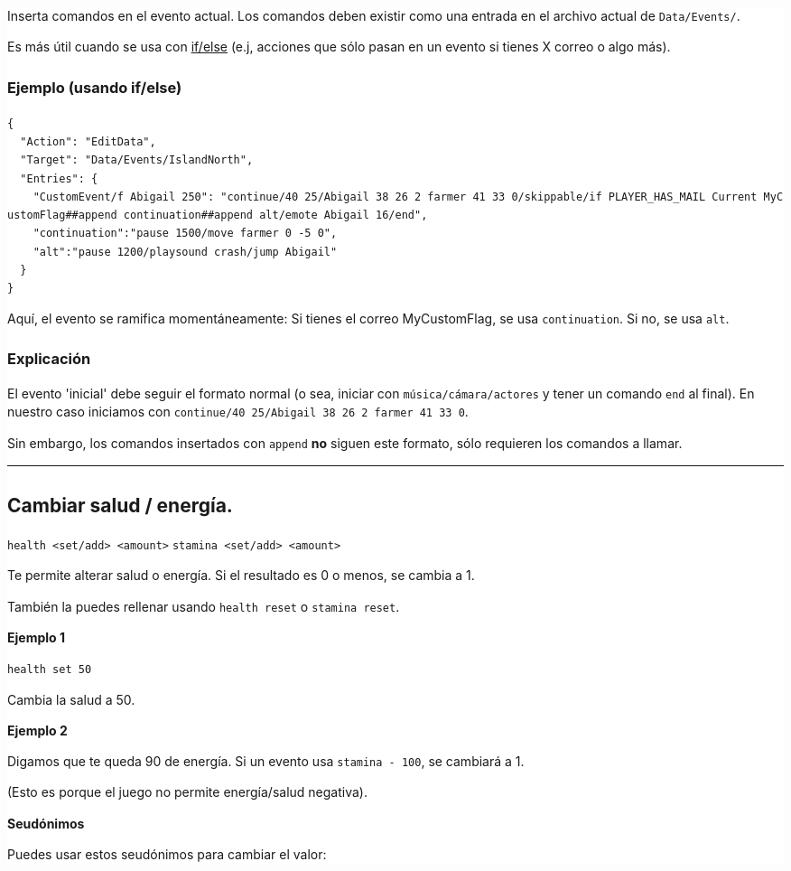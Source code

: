 Inserta comandos en el evento actual. Los comandos deben existir como una entrada en el archivo actual de `Data/Events/`.

Es más útil cuando se usa con [if/else](#if--else) (e.j, acciones que sólo pasan en un evento si tienes X correo o algo más).

### Ejemplo (usando if/else)
```jsonc
{
  "Action": "EditData",
  "Target": "Data/Events/IslandNorth",
  "Entries": {
    "CustomEvent/f Abigail 250": "continue/40 25/Abigail 38 26 2 farmer 41 33 0/skippable/if PLAYER_HAS_MAIL Current MyCustomFlag##append continuation##append alt/emote Abigail 16/end",
    "continuation":"pause 1500/move farmer 0 -5 0",
    "alt":"pause 1200/playsound crash/jump Abigail"
  }
}
```

Aquí, el evento se ramifica momentáneamente: Si tienes el correo MyCustomFlag, se usa `continuation`. Si no, se usa `alt`.

### Explicación
El evento 'inicial' debe seguir el formato normal (o sea, iniciar con `música/cámara/actores` y tener un comando `end` al final). En nuestro caso iniciamos con `continue/40 25/Abigail 38 26 2 farmer 41 33 0`.

Sin embargo, los comandos insertados con `append` **no** siguen este formato, sólo requieren los comandos a llamar.

----------

## Cambiar salud / energía. 

`health <set/add> <amount>`
`stamina <set/add> <amount>`

Te permite alterar salud o energía. Si el resultado es 0 o menos, se cambia a 1.

También la puedes rellenar usando `health reset` o `stamina reset`.

**Ejemplo 1**

`health set 50`

Cambia la salud a 50.

**Ejemplo 2**

Digamos que te queda 90 de energía. Si un evento usa `stamina - 100`, se cambiará a 1.

(Esto es porque el juego no permite energía/salud negativa).

**Seudónimos**

Puedes usar estos seudónimos para cambiar el valor:
